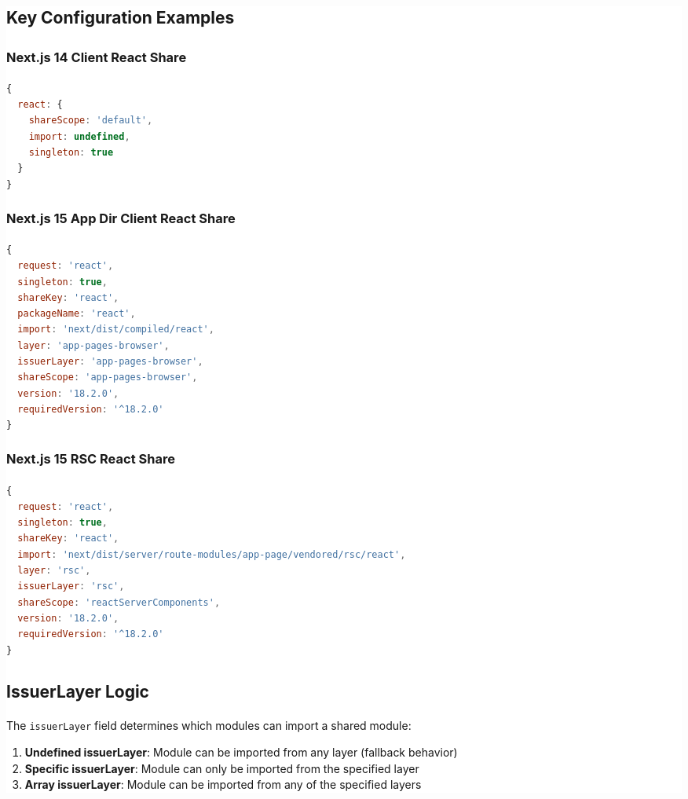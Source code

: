## Key Configuration Examples

### Next.js 14 Client React Share
```javascript
{
  react: {
    shareScope: 'default',
    import: undefined,
    singleton: true
  }
}
```

### Next.js 15 App Dir Client React Share
```javascript
{
  request: 'react',
  singleton: true,
  shareKey: 'react',
  packageName: 'react',
  import: 'next/dist/compiled/react',
  layer: 'app-pages-browser',
  issuerLayer: 'app-pages-browser',
  shareScope: 'app-pages-browser',
  version: '18.2.0',
  requiredVersion: '^18.2.0'
}
```

### Next.js 15 RSC React Share
```javascript
{
  request: 'react',
  singleton: true,
  shareKey: 'react',
  import: 'next/dist/server/route-modules/app-page/vendored/rsc/react',
  layer: 'rsc',
  issuerLayer: 'rsc',
  shareScope: 'reactServerComponents',
  version: '18.2.0',
  requiredVersion: '^18.2.0'
}
```

## IssuerLayer Logic

The `issuerLayer` field determines which modules can import a shared module:

1. **Undefined issuerLayer**: Module can be imported from any layer (fallback behavior)
2. **Specific issuerLayer**: Module can only be imported from the specified layer
3. **Array issuerLayer**: Module can be imported from any of the specified layers
